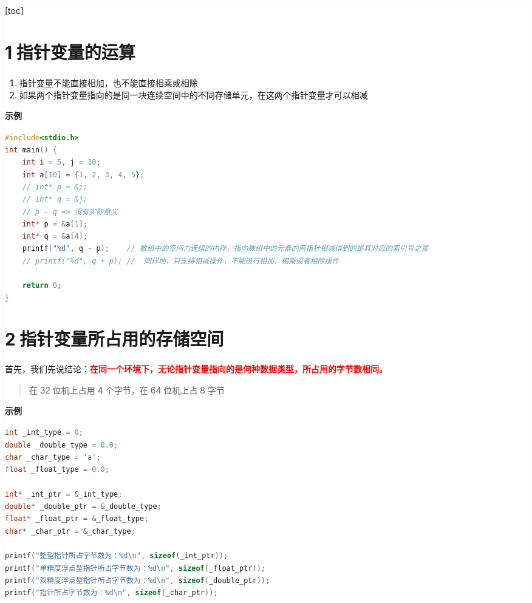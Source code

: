 [toc]

# 1 指针变量的运算

1. 指针变量不能直接相加，也不能直接相乘或相除
2. 如果两个指针变量指向的是同一块连续空间中的不同存储单元，在这两个指针变量才可以相减

**示例**

```c
#include<stdio.h>
int main() {
    int i = 5, j = 10;
    int a[10] = {1, 2, 3, 4, 5};
    // int* p = &i;
    // int* q = &j;
    // p - q => 没有实际意义
    int* p = &a[1];
    int* q = &a[4];
    printf("%d", q - p);    // 数组中的空间为连续的内存，指向数组中的元素的两指针相减得到的是其对应的索引号之差
    // printf("%d", q + p); //  同样地，只支持相减操作，不能进行相加、相乘或者相除操作
    
    return 0;
}
```



# 2 指针变量所占用的存储空间

首先，我们先说结论：<strong style="color:red">在同一个环境下，无论指针变量指向的是何种数据类型，所占用的字节数相同。</strong>

> 在 32 位机上占用 4 个字节，在 64 位机上占 8 字节

**示例**

```c
int _int_type = 0;
double _double_type = 0.0;
char _char_type = 'a';
float _float_type = 0.0;

int* _int_ptr = &_int_type;
double* _double_ptr = &_double_type;
float* _float_ptr = &_float_type;
char* _char_ptr = &_char_type;

printf("整型指针所占字节数为：%d\n", sizeof(_int_ptr));
printf("单精度浮点型指针所占字节数为：%d\n", sizeof(_float_ptr));
printf("双精度浮点型指针所占字节数为：%d\n", sizeof(_double_ptr));
printf("指针所占字节数为：%d\n", sizeof(_char_ptr));
```



